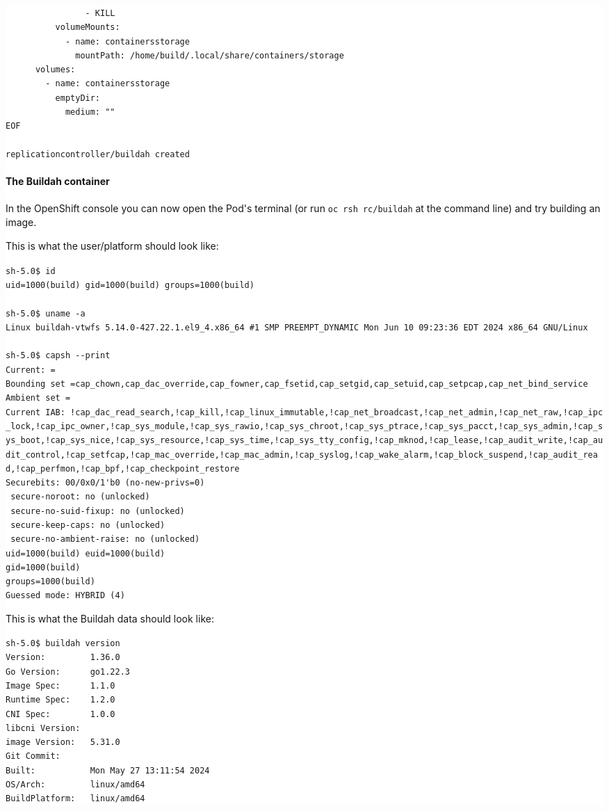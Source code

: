 ```console
                - KILL
          volumeMounts:
            - name: containersstorage
              mountPath: /home/build/.local/share/containers/storage
      volumes:
        - name: containersstorage
          emptyDir:
            medium: ""
EOF

replicationcontroller/buildah created
```

#### The Buildah container

In the OpenShift console you can now open the Pod's terminal (or run `oc rsh rc/buildah` at the command line) and try building an image.

This is what the user/platform should look like:

```console
sh-5.0$ id
uid=1000(build) gid=1000(build) groups=1000(build)

sh-5.0$ uname -a
Linux buildah-vtwfs 5.14.0-427.22.1.el9_4.x86_64 #1 SMP PREEMPT_DYNAMIC Mon Jun 10 09:23:36 EDT 2024 x86_64 GNU/Linux

sh-5.0$ capsh --print
Current: =
Bounding set =cap_chown,cap_dac_override,cap_fowner,cap_fsetid,cap_setgid,cap_setuid,cap_setpcap,cap_net_bind_service
Ambient set =
Current IAB: !cap_dac_read_search,!cap_kill,!cap_linux_immutable,!cap_net_broadcast,!cap_net_admin,!cap_net_raw,!cap_ipc_lock,!cap_ipc_owner,!cap_sys_module,!cap_sys_rawio,!cap_sys_chroot,!cap_sys_ptrace,!cap_sys_pacct,!cap_sys_admin,!cap_sys_boot,!cap_sys_nice,!cap_sys_resource,!cap_sys_time,!cap_sys_tty_config,!cap_mknod,!cap_lease,!cap_audit_write,!cap_audit_control,!cap_setfcap,!cap_mac_override,!cap_mac_admin,!cap_syslog,!cap_wake_alarm,!cap_block_suspend,!cap_audit_read,!cap_perfmon,!cap_bpf,!cap_checkpoint_restore
Securebits: 00/0x0/1'b0 (no-new-privs=0)
 secure-noroot: no (unlocked)
 secure-no-suid-fixup: no (unlocked)
 secure-keep-caps: no (unlocked)
 secure-no-ambient-raise: no (unlocked)
uid=1000(build) euid=1000(build)
gid=1000(build)
groups=1000(build)
Guessed mode: HYBRID (4)
```

This is what the Buildah data should look like:

```console
sh-5.0$ buildah version
Version:         1.36.0
Go Version:      go1.22.3
Image Spec:      1.1.0
Runtime Spec:    1.2.0
CNI Spec:        1.0.0
libcni Version:
image Version:   5.31.0
Git Commit:
Built:           Mon May 27 13:11:54 2024
OS/Arch:         linux/amd64
BuildPlatform:   linux/amd64

```
